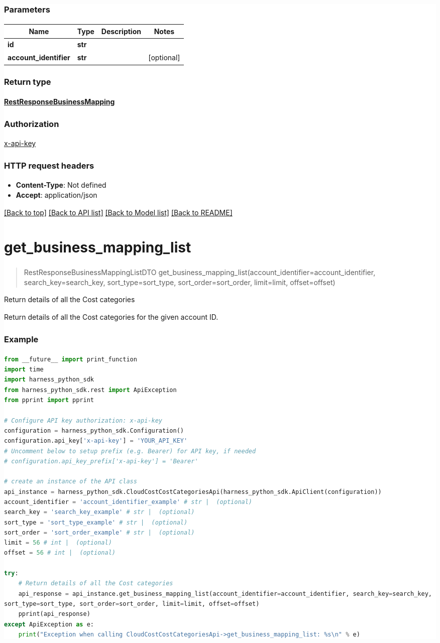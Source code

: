 ### Parameters

Name | Type | Description  | Notes
------------- | ------------- | ------------- | -------------
 **id** | **str**|  | 
 **account_identifier** | **str**|  | [optional] 

### Return type

[**RestResponseBusinessMapping**](RestResponseBusinessMapping.md)

### Authorization

[x-api-key](../README.md#x-api-key)

### HTTP request headers

 - **Content-Type**: Not defined
 - **Accept**: application/json

[[Back to top]](#) [[Back to API list]](../README.md#documentation-for-api-endpoints) [[Back to Model list]](../README.md#documentation-for-models) [[Back to README]](../README.md)

# **get_business_mapping_list**
> RestResponseBusinessMappingListDTO get_business_mapping_list(account_identifier=account_identifier, search_key=search_key, sort_type=sort_type, sort_order=sort_order, limit=limit, offset=offset)

Return details of all the Cost categories

Return details of all the Cost categories for the given account ID.

### Example
```python
from __future__ import print_function
import time
import harness_python_sdk
from harness_python_sdk.rest import ApiException
from pprint import pprint

# Configure API key authorization: x-api-key
configuration = harness_python_sdk.Configuration()
configuration.api_key['x-api-key'] = 'YOUR_API_KEY'
# Uncomment below to setup prefix (e.g. Bearer) for API key, if needed
# configuration.api_key_prefix['x-api-key'] = 'Bearer'

# create an instance of the API class
api_instance = harness_python_sdk.CloudCostCostCategoriesApi(harness_python_sdk.ApiClient(configuration))
account_identifier = 'account_identifier_example' # str |  (optional)
search_key = 'search_key_example' # str |  (optional)
sort_type = 'sort_type_example' # str |  (optional)
sort_order = 'sort_order_example' # str |  (optional)
limit = 56 # int |  (optional)
offset = 56 # int |  (optional)

try:
    # Return details of all the Cost categories
    api_response = api_instance.get_business_mapping_list(account_identifier=account_identifier, search_key=search_key, sort_type=sort_type, sort_order=sort_order, limit=limit, offset=offset)
    pprint(api_response)
except ApiException as e:
    print("Exception when calling CloudCostCostCategoriesApi->get_business_mapping_list: %s\n" % e)
```
